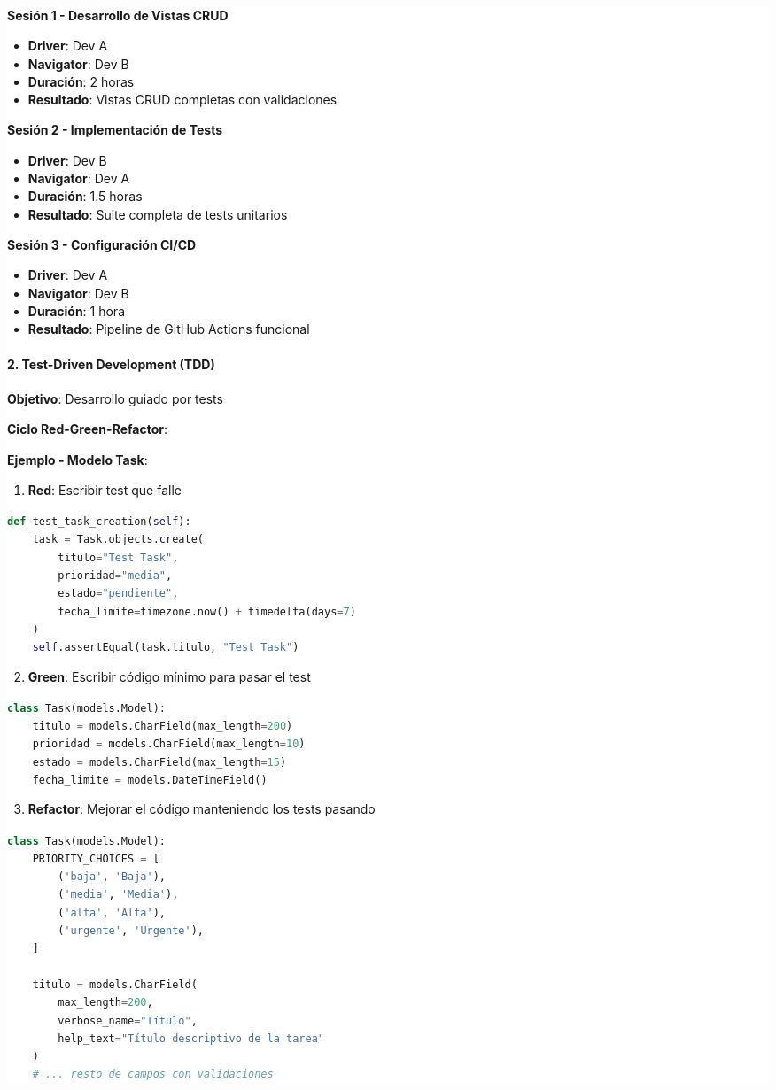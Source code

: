 **Sesión 1 - Desarrollo de Vistas CRUD**
- **Driver**: Dev A
- **Navigator**: Dev B
- **Duración**: 2 horas
- **Resultado**: Vistas CRUD completas con validaciones

**Sesión 2 - Implementación de Tests**
- **Driver**: Dev B
- **Navigator**: Dev A
- **Duración**: 1.5 horas
- **Resultado**: Suite completa de tests unitarios

**Sesión 3 - Configuración CI/CD**
- **Driver**: Dev A
- **Navigator**: Dev B
- **Duración**: 1 hora
- **Resultado**: Pipeline de GitHub Actions funcional

#### 2. Test-Driven Development (TDD)
**Objetivo**: Desarrollo guiado por tests

**Ciclo Red-Green-Refactor**:

**Ejemplo - Modelo Task**:
1. **Red**: Escribir test que falle
```python
def test_task_creation(self):
    task = Task.objects.create(
        titulo="Test Task",
        prioridad="media",
        estado="pendiente",
        fecha_limite=timezone.now() + timedelta(days=7)
    )
    self.assertEqual(task.titulo, "Test Task")
```

2. **Green**: Escribir código mínimo para pasar el test
```python
class Task(models.Model):
    titulo = models.CharField(max_length=200)
    prioridad = models.CharField(max_length=10)
    estado = models.CharField(max_length=15)
    fecha_limite = models.DateTimeField()
```

3. **Refactor**: Mejorar el código manteniendo los tests pasando
```python
class Task(models.Model):
    PRIORITY_CHOICES = [
        ('baja', 'Baja'),
        ('media', 'Media'),
        ('alta', 'Alta'),
        ('urgente', 'Urgente'),
    ]
    
    titulo = models.CharField(
        max_length=200,
        verbose_name="Título",
        help_text="Título descriptivo de la tarea"
    )
    # ... resto de campos con validaciones
```
